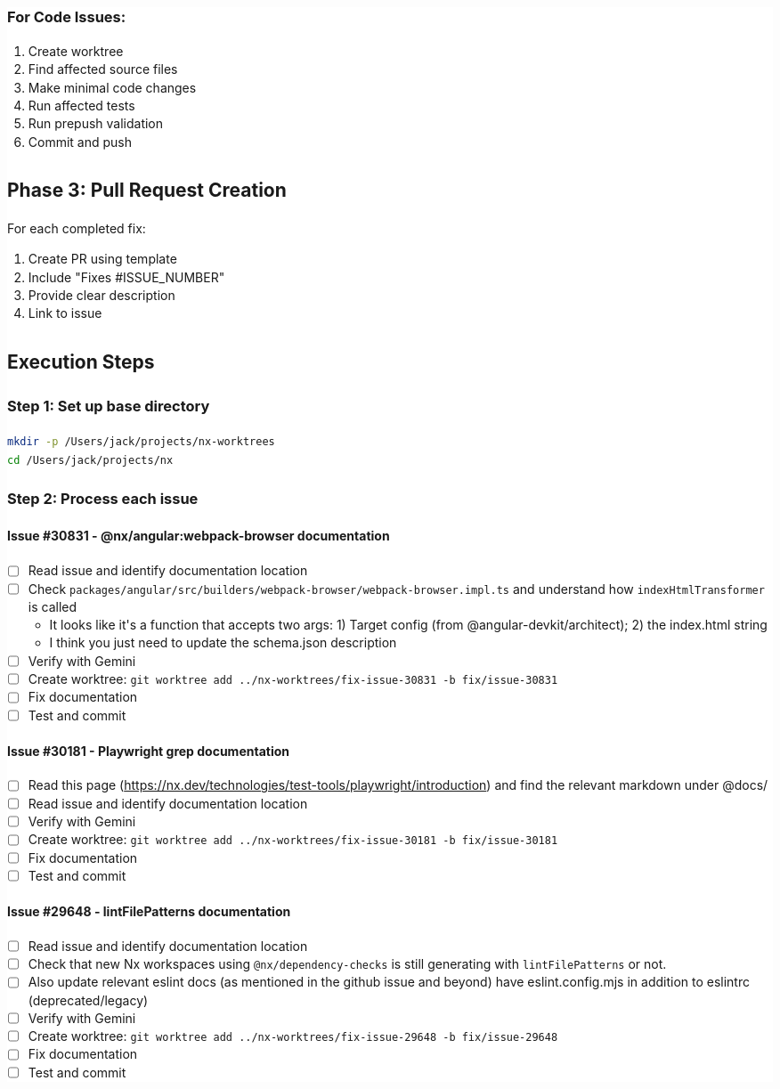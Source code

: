 ### For Code Issues:
1. Create worktree
2. Find affected source files
3. Make minimal code changes
4. Run affected tests
5. Run prepush validation
6. Commit and push

## Phase 3: Pull Request Creation

For each completed fix:
1. Create PR using template
2. Include "Fixes #ISSUE_NUMBER"
3. Provide clear description
4. Link to issue

## Execution Steps

### Step 1: Set up base directory
```bash
mkdir -p /Users/jack/projects/nx-worktrees
cd /Users/jack/projects/nx
```

### Step 2: Process each issue

#### Issue #30831 - @nx/angular:webpack-browser documentation
- [ ] Read issue and identify documentation location
- [ ] Check `packages/angular/src/builders/webpack-browser/webpack-browser.impl.ts` and understand how `indexHtmlTransformer` is called
  - It looks like it's a function that accepts two args: 1) Target config (from @angular-devkit/architect); 2) the index.html string
  - I think you just need to update the schema.json description
- [ ] Verify with Gemini
- [ ] Create worktree: `git worktree add ../nx-worktrees/fix-issue-30831 -b fix/issue-30831`
- [ ] Fix documentation
- [ ] Test and commit

#### Issue #30181 - Playwright grep documentation
- [ ] Read this page (https://nx.dev/technologies/test-tools/playwright/introduction) and find the relevant markdown under @docs/ 
- [ ] Read issue and identify documentation location
- [ ] Verify with Gemini
- [ ] Create worktree: `git worktree add ../nx-worktrees/fix-issue-30181 -b fix/issue-30181`
- [ ] Fix documentation
- [ ] Test and commit

#### Issue #29648 - lintFilePatterns documentation
- [ ] Read issue and identify documentation location
- [ ] Check that new Nx workspaces using `@nx/dependency-checks` is still generating with `lintFilePatterns` or not.
- [ ] Also update relevant eslint docs (as mentioned in the github issue and beyond) have eslint.config.mjs in addition to eslintrc (deprecated/legacy)
- [ ] Verify with Gemini
- [ ] Create worktree: `git worktree add ../nx-worktrees/fix-issue-29648 -b fix/issue-29648`
- [ ] Fix documentation
- [ ] Test and commit

